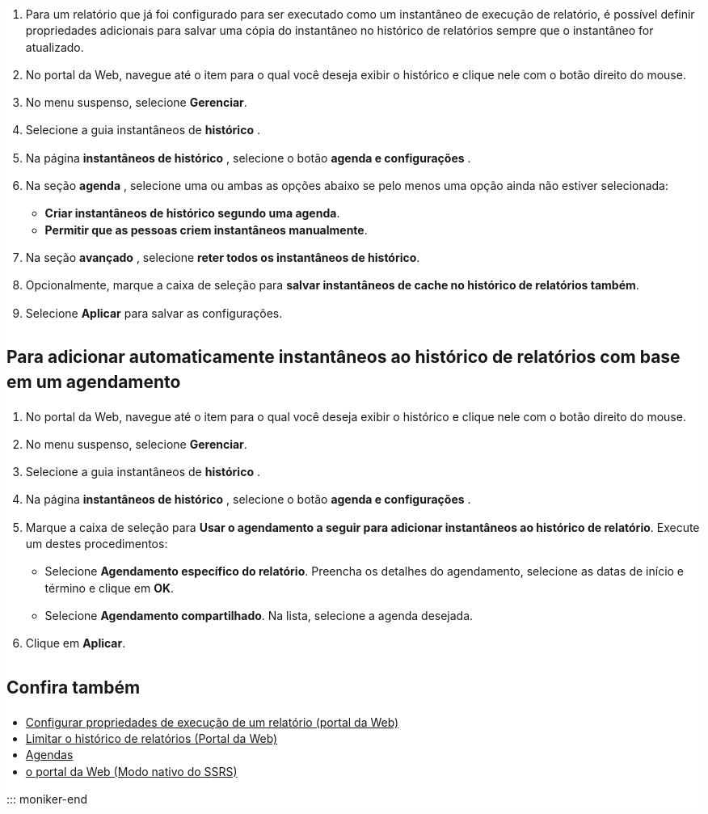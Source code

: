 1. Para um relatório que já foi configurado para ser executado como um instantâneo de execução de relatório, é possível definir propriedades adicionais para salvar uma cópia do instantâneo no histórico de relatórios sempre que o instantâneo for atualizado.  
  
2. No portal da Web, navegue até o item para o qual você deseja exibir o histórico e clique nele com o botão direito do mouse.  
  
3. No menu suspenso, selecione **Gerenciar**.  
  
4. Selecione a guia instantâneos de **histórico** .  
  
5. Na página **instantâneos de histórico** , selecione o botão **agenda e configurações** .  
  
6. Na seção **agenda** , selecione uma ou ambas as opções abaixo se pelo menos uma opção ainda não estiver selecionada:
    - **Criar instantâneos de histórico segundo uma agenda**.  
    - **Permitir que as pessoas criem instantâneos manualmente**.  
  
7. Na seção **avançado** , selecione **reter todos os instantâneos de histórico**.  
  
8. Opcionalmente, marque a caixa de seleção para **salvar instantâneos de cache no histórico de relatórios também**.  
  
9. Selecione **Aplicar** para salvar as configurações.  
  
## <a name="to-automatically-add-snapshots-to-report-history-based-on-a-schedule"></a>Para adicionar automaticamente instantâneos ao histórico de relatórios com base em um agendamento  
  
1. No portal da Web, navegue até o item para o qual você deseja exibir o histórico e clique nele com o botão direito do mouse.  
  
2. No menu suspenso, selecione **Gerenciar**.  
  
3. Selecione a guia instantâneos de **histórico** .  
  
4. Na página **instantâneos de histórico** , selecione o botão **agenda e configurações** .  
  
5. Marque a caixa de seleção para **Usar o agendamento a seguir para adicionar instantâneos ao histórico de relatório**. Execute um destes procedimentos:  
  
    - Selecione **Agendamento específico do relatório**. Preencha os detalhes do agendamento, selecione as datas de início e término e clique em **OK**.  

    - Selecione **Agendamento compartilhado**. Na lista, selecione a agenda desejada.  

5. Clique em **Aplicar**.  
  
## <a name="see-also"></a>Confira também

- [Configurar propriedades de execução de um relatório (portal da Web)](../../reporting-services/reports/configure-execution-properties-for-a-report-report-manager.md)
- [Limitar o histórico de relatórios (Portal da Web)](../../reporting-services/reports/limit-report-history-report-manager.md)
- [Agendas](../../reporting-services/subscriptions/schedules.md)   
- [o portal da Web &#40;Modo nativo do SSRS&#41;](https://msdn.microsoft.com/library/80949f9d-58f5-48e3-9342-9e9bf4e57896)

::: moniker-end